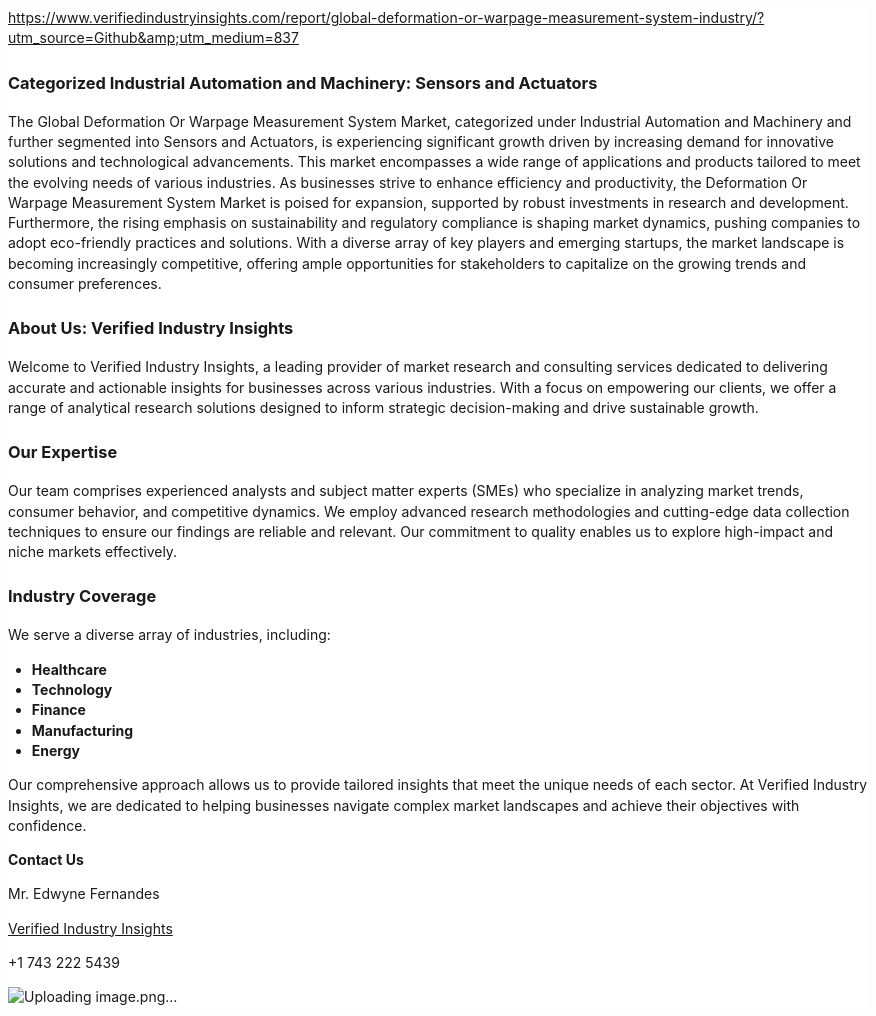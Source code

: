</strong><a href="https://www.verifiedindustryinsights.com/report/global-deformation-or-warpage-measurement-system-industry/?utm_source=Github&amp;utm_medium=837">https://www.verifiedindustryinsights.com/report/global-deformation-or-warpage-measurement-system-industry/?utm_source=Github&amp;utm_medium=837</a>&nbsp;</p><h3>Categorized Industrial Automation and Machinery: Sensors and Actuators </h3><p>The Global Deformation Or Warpage Measurement System Market, categorized under Industrial Automation and Machinery and further segmented into Sensors and Actuators, is experiencing significant growth driven by increasing demand for innovative solutions and technological advancements. This market encompasses a wide range of applications and products tailored to meet the evolving needs of various industries. As businesses strive to enhance efficiency and productivity, the Deformation Or Warpage Measurement System Market is poised for expansion, supported by robust investments in research and development. Furthermore, the rising emphasis on sustainability and regulatory compliance is shaping market dynamics, pushing companies to adopt eco-friendly practices and solutions. With a diverse array of key players and emerging startups, the market landscape is becoming increasingly competitive, offering ample opportunities for stakeholders to capitalize on the growing trends and consumer preferences.</p><h3>About Us: Verified Industry Insights</h3><p>Welcome to Verified Industry Insights, a leading provider of market research and consulting services dedicated to delivering accurate and actionable insights for businesses across various industries. With a focus on empowering our clients, we offer a range of analytical research solutions designed to inform strategic decision-making and drive sustainable growth.</p><h3>Our Expertise</h3><p>Our team comprises experienced analysts and subject matter experts (SMEs) who specialize in analyzing market trends, consumer behavior, and competitive dynamics. We employ advanced research methodologies and cutting-edge data collection techniques to ensure our findings are reliable and relevant. Our commitment to quality enables us to explore high-impact and niche markets effectively.</p><h3>Industry Coverage</h3><p>We serve a diverse array of industries, including:</p><ul><li><strong>Healthcare</strong></li><li><strong>Technology</strong></li><li><strong>Finance</strong></li><li><strong>Manufacturing</strong></li><li><strong>Energy</strong></li></ul><p>Our comprehensive approach allows us to provide tailored insights that meet the unique needs of each sector. At Verified Industry Insights, we are dedicated to helping businesses navigate complex market landscapes and achieve their objectives with confidence.</p><p><strong>Contact Us</strong></p><p>Mr. Edwyne Fernandes</p><p><a href="https://www.verifiedindustryinsights.com/">Verified Industry Insights</a></p><p>+1 743 222 5439</p>
![Uploading image.png…]()
